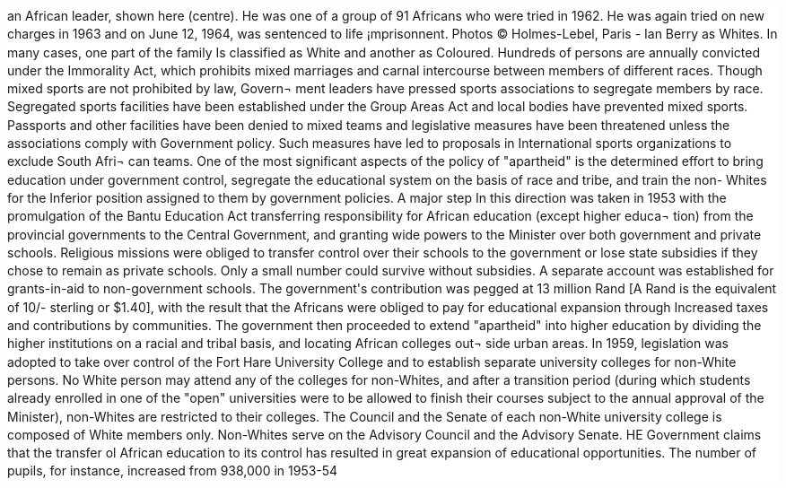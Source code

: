 an African leader, shown here
(centre). He was one of a
group of 91 Africans who were
tried in 1962. He was again
tried on new charges in 1963
and on June 12, 1964, was
sentenced to life ¡mprisonnent.
Photos © Holmes-Lebel, Paris - Ian Berry
as Whites. In many cases, one part of the family Is
classified as White and another as Coloured.
Hundreds of persons are annually convicted under the
Immorality Act, which prohibits mixed marriages and carnal
intercourse between members of different races.
Though mixed sports are not prohibited by law, Govern¬
ment leaders have pressed sports associations to segregate
members by race. Segregated sports facilities have been
established under the Group Areas Act and local bodies
have prevented mixed sports. Passports and other facilities
have been denied to mixed teams and legislative measures
have been threatened unless the associations comply with
Government policy. Such measures have led to proposals
in International sports organizations to exclude South Afri¬
can teams.
One of the most significant aspects of the policy of
"apartheid" is the determined effort to bring education
under government control, segregate the educational
system on the basis of race and tribe, and train the non-
Whites for the Inferior position assigned to them by
government policies.
A major step In this direction was taken in 1953 with
the promulgation of the Bantu Education Act transferring
responsibility for African education (except higher educa¬
tion) from the provincial governments to the Central
Government, and granting wide powers to the Minister over
both government and private schools.
Religious missions were obliged to transfer control over
their schools to the government or lose state subsidies if
they chose to remain as private schools. Only a small
number could survive without subsidies.
A separate account was established for grants-in-aid to
non-government schools. The government's contribution
was pegged at 13 million Rand [A Rand is the equivalent
of 10/- sterling or $1.40], with the result that the
Africans were obliged to pay for educational expansion
through Increased taxes and contributions by communities.
The government then proceeded to extend "apartheid"
into higher education by dividing the higher institutions on
a racial and tribal basis, and locating African colleges out¬
side urban areas.
In 1959, legislation was adopted to take over control of
the Fort Hare University College and to establish separate
university colleges for non-White persons. No White person
may attend any of the colleges for non-Whites, and after a
transition period (during which students already enrolled in
one of the "open" universities were to be allowed to finish
their courses subject to the annual approval of the Minister),
non-Whites are restricted to their colleges.
The Council and the Senate of each non-White university
college is composed of White members only. Non-Whites
serve on the Advisory Council and the Advisory Senate.
HE Government claims that the transfer ol
African education to its control has resulted in
great expansion of educational opportunities. The number
of pupils, for instance, increased from 938,000 in 1953-54